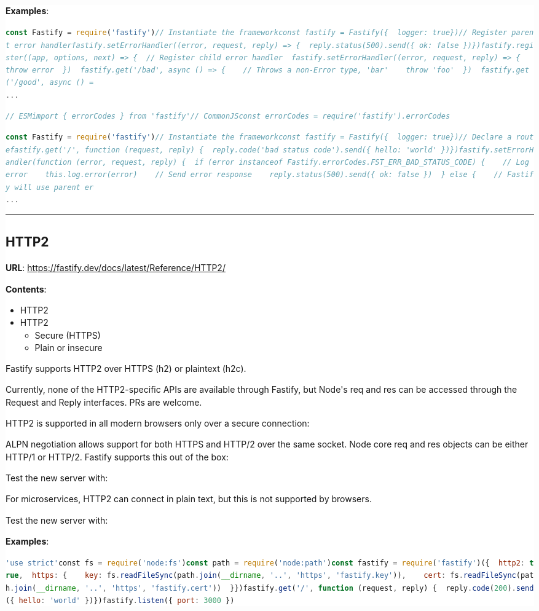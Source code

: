**Examples**:

```js
const Fastify = require('fastify')// Instantiate the frameworkconst fastify = Fastify({  logger: true})// Register parent error handlerfastify.setErrorHandler((error, request, reply) => {  reply.status(500).send({ ok: false })})fastify.register((app, options, next) => {  // Register child error handler  fastify.setErrorHandler((error, request, reply) => {    throw error  })  fastify.get('/bad', async () => {    // Throws a non-Error type, 'bar'    throw 'foo'  })  fastify.get('/good', async () =
...
```

```js
// ESMimport { errorCodes } from 'fastify'// CommonJSconst errorCodes = require('fastify').errorCodes
```

```js
const Fastify = require('fastify')// Instantiate the frameworkconst fastify = Fastify({  logger: true})// Declare a routefastify.get('/', function (request, reply) {  reply.code('bad status code').send({ hello: 'world' })})fastify.setErrorHandler(function (error, request, reply) {  if (error instanceof Fastify.errorCodes.FST_ERR_BAD_STATUS_CODE) {    // Log error    this.log.error(error)    // Send error response    reply.status(500).send({ ok: false })  } else {    // Fastify will use parent er
...
```

---

## HTTP2

**URL**: https://fastify.dev/docs/latest/Reference/HTTP2/

**Contents**:
- HTTP2
- HTTP2​
  - Secure (HTTPS)​
  - Plain or insecure​

Fastify supports HTTP2 over HTTPS (h2) or plaintext (h2c).

Currently, none of the HTTP2-specific APIs are available through Fastify, but Node's req and res can be accessed through the Request and Reply interfaces. PRs are welcome.

HTTP2 is supported in all modern browsers only over a secure connection:

ALPN negotiation allows support for both HTTPS and HTTP/2 over the same socket. Node core req and res objects can be either HTTP/1 or HTTP/2. Fastify supports this out of the box:

Test the new server with:

For microservices, HTTP2 can connect in plain text, but this is not supported by browsers.

Test the new server with:

**Examples**:

```js
'use strict'const fs = require('node:fs')const path = require('node:path')const fastify = require('fastify')({  http2: true,  https: {    key: fs.readFileSync(path.join(__dirname, '..', 'https', 'fastify.key')),    cert: fs.readFileSync(path.join(__dirname, '..', 'https', 'fastify.cert'))  }})fastify.get('/', function (request, reply) {  reply.code(200).send({ hello: 'world' })})fastify.listen({ port: 3000 })
```
